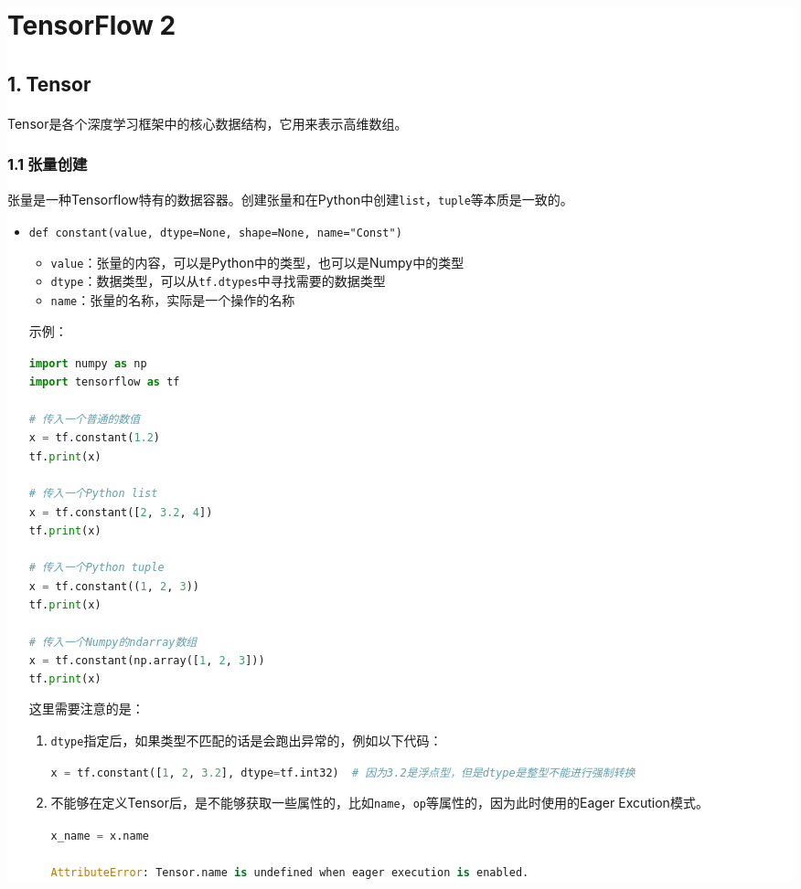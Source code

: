 # TensorFlow 2

## 1. Tensor

Tensor是各个深度学习框架中的核心数据结构，它用来表示高维数组。

### 1.1 张量创建

张量是一种Tensorflow特有的数据容器。创建张量和在Python中创建`list`，`tuple`等本质是一致的。

- `def constant(value, dtype=None, shape=None, name="Const")`

  - `value`：张量的内容，可以是Python中的类型，也可以是Numpy中的类型
  - `dtype`：数据类型，可以从`tf.dtypes`中寻找需要的数据类型
  - `name`：张量的名称，实际是一个操作的名称

  示例：

  ```python
  import numpy as np
  import tensorflow as tf
  
  # 传入一个普通的数值
  x = tf.constant(1.2)
  tf.print(x)
  
  # 传入一个Python list
  x = tf.constant([2, 3.2, 4])
  tf.print(x)
  
  # 传入一个Python tuple
  x = tf.constant((1, 2, 3))
  tf.print(x)
  
  # 传入一个Numpy的ndarray数组
  x = tf.constant(np.array([1, 2, 3]))
  tf.print(x)
  ```

  这里需要注意的是：

  1. `dtype`指定后，如果类型不匹配的话是会跑出异常的，例如以下代码：

     ```python
     x = tf.constant([1, 2, 3.2], dtype=tf.int32)  # 因为3.2是浮点型，但是dtype是整型不能进行强制转换
     ```

  2. 不能够在定义Tensor后，是不能够获取一些属性的，比如`name`，`op`等属性的，因为此时使用的Eager Excution模式。

     ```python
     x_name = x.name
     
     AttributeError: Tensor.name is undefined when eager execution is enabled.
     ```
